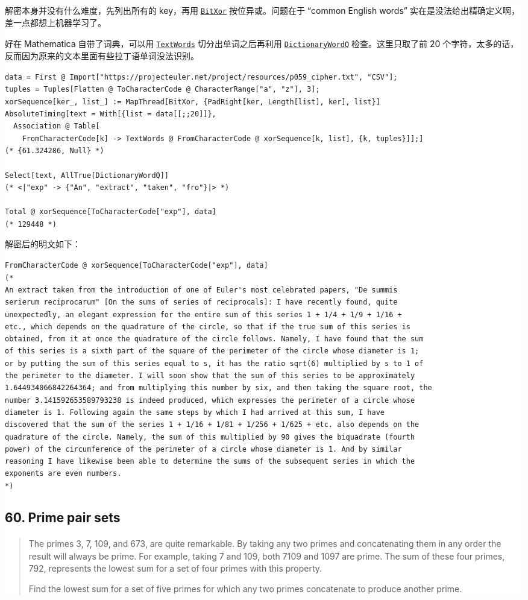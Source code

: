 解密本身并没有什么难度，先列出所有的 key，再用 [`BitXor`](https://reference.wolfram.com/language/ref/BitXor.html) 按位异或。问题在于 “common English words” 实在是没法给出精确定义啊，差一点都想上机器学习了。

好在 Mathematica 自带了词典，可以用 [`TextWords`](https://reference.wolfram.com/language/ref/TextWords.html) 切分出单词之后再利用 [`DictionaryWordQ`](https://reference.wolfram.com/language/ref/DictionaryWordQ.html) 检查。这里只取了前 20 个字符，太多的话，反而因为原来的文本里面有些拉丁语单词没法识别。

```_wl
data = First @ Import["https://projecteuler.net/project/resources/p059_cipher.txt", "CSV"];
tuples = Tuples[Flatten @ ToCharacterCode @ CharacterRange["a", "z"], 3];
xorSequence[ker_, list_] := MapThread[BitXor, {PadRight[ker, Length[list], ker], list}]
AbsoluteTiming[text = With[{list = data[[;;20]]},
  Association @ Table[
    FromCharacterCode[k] -> TextWords @ FromCharacterCode @ xorSequence[k, list], {k, tuples}]];]
(* {61.324286, Null} *)

Select[text, AllTrue[DictionaryWordQ]]
(* <|"exp" -> {"An", "extract", "taken", "fro"}|> *)

Total @ xorSequence[ToCharacterCode["exp"], data]
(* 129448 *)
```

解密后的明文如下：

```_wl
FromCharacterCode @ xorSequence[ToCharacterCode["exp"], data]
(*
An extract taken from the introduction of one of Euler's most celebrated papers, "De summis
serierum reciprocarum" [On the sums of series of reciprocals]: I have recently found, quite
unexpectedly, an elegant expression for the entire sum of this series 1 + 1/4 + 1/9 + 1/16 +
etc., which depends on the quadrature of the circle, so that if the true sum of this series is
obtained, from it at once the quadrature of the circle follows. Namely, I have found that the sum
of this series is a sixth part of the square of the perimeter of the circle whose diameter is 1;
or by putting the sum of this series equal to s, it has the ratio sqrt(6) multiplied by s to 1 of
the perimeter to the diameter. I will soon show that the sum of this series to be approximately
1.644934066842264364; and from multiplying this number by six, and then taking the square root, the
number 3.141592653589793238 is indeed produced, which expresses the perimeter of a circle whose
diameter is 1. Following again the same steps by which I had arrived at this sum, I have
discovered that the sum of the series 1 + 1/16 + 1/81 + 1/256 + 1/625 + etc. also depends on the
quadrature of the circle. Namely, the sum of this multiplied by 90 gives the biquadrate (fourth
power) of the circumference of the perimeter of a circle whose diameter is 1. And by similar
reasoning I have likewise been able to determine the sums of the subsequent series in which the
exponents are even numbers.
*)
```

## 60. Prime pair sets

> The primes 3, 7, 109, and 673, are quite remarkable. By taking any two primes and concatenating them in any order the result will always be prime. For example, taking 7 and 109, both 7109 and 1097 are prime. The sum of these four primes, 792, represents the lowest sum for a set of four primes with this property.
>
> Find the lowest sum for a set of five primes for which any two primes concatenate to produce another prime.
